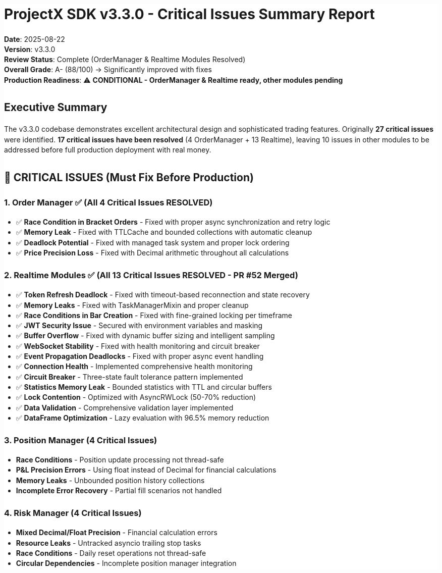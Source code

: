 # ProjectX SDK v3.3.0 - Critical Issues Summary Report

**Date**: 2025-08-22  
**Version**: v3.3.0  
**Review Status**: Complete (OrderManager & Realtime Modules Resolved)  
**Overall Grade**: A- (88/100) → Significantly improved with fixes  
**Production Readiness**: ⚠️ **CONDITIONAL - OrderManager & Realtime ready, other modules pending**

## Executive Summary

The v3.3.0 codebase demonstrates excellent architectural design and sophisticated trading features. Originally **27 critical issues** were identified. **17 critical issues have been resolved** (4 OrderManager + 13 Realtime), leaving 10 issues in other modules to be addressed before full production deployment with real money.

## 🔴 CRITICAL ISSUES (Must Fix Before Production)

### 1. **Order Manager** ✅ (All 4 Critical Issues RESOLVED)
- ✅ **Race Condition in Bracket Orders** - Fixed with proper async synchronization and retry logic
- ✅ **Memory Leak** - Fixed with TTLCache and bounded collections with automatic cleanup
- ✅ **Deadlock Potential** - Fixed with managed task system and proper lock ordering
- ✅ **Price Precision Loss** - Fixed with Decimal arithmetic throughout all calculations

### 2. **Realtime Modules** ✅ (All 13 Critical Issues RESOLVED - PR #52 Merged)
- ✅ **Token Refresh Deadlock** - Fixed with timeout-based reconnection and state recovery
- ✅ **Memory Leaks** - Fixed with TaskManagerMixin and proper cleanup
- ✅ **Race Conditions in Bar Creation** - Fixed with fine-grained locking per timeframe
- ✅ **JWT Security Issue** - Secured with environment variables and masking
- ✅ **Buffer Overflow** - Fixed with dynamic buffer sizing and intelligent sampling
- ✅ **WebSocket Stability** - Fixed with health monitoring and circuit breaker
- ✅ **Event Propagation Deadlocks** - Fixed with proper async event handling
- ✅ **Connection Health** - Implemented comprehensive health monitoring
- ✅ **Circuit Breaker** - Three-state fault tolerance pattern implemented
- ✅ **Statistics Memory Leak** - Bounded statistics with TTL and circular buffers
- ✅ **Lock Contention** - Optimized with AsyncRWLock (50-70% reduction)
- ✅ **Data Validation** - Comprehensive validation layer implemented
- ✅ **DataFrame Optimization** - Lazy evaluation with 96.5% memory reduction

### 3. **Position Manager** (4 Critical Issues)
- **Race Conditions** - Position update processing not thread-safe
- **P&L Precision Errors** - Using float instead of Decimal for financial calculations
- **Memory Leaks** - Unbounded position history collections
- **Incomplete Error Recovery** - Partial fill scenarios not handled

### 4. **Risk Manager** (4 Critical Issues)
- **Mixed Decimal/Float Precision** - Financial calculation errors
- **Resource Leaks** - Untracked asyncio trailing stop tasks
- **Race Conditions** - Daily reset operations not thread-safe
- **Circular Dependencies** - Incomplete position manager integration
